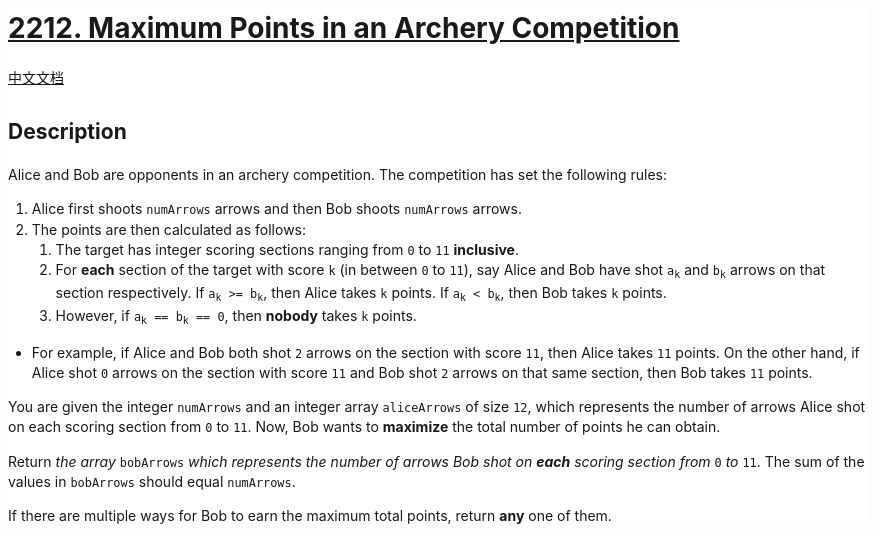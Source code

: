 # [2212. Maximum Points in an Archery Competition](https://leetcode.com/problems/maximum-points-in-an-archery-competition)

[中文文档](/solution/2200-2299/2212.Maximum%20Points%20in%20an%20Archery%20Competition/README.md)





## Description

<p>Alice and Bob are opponents in an archery competition. The competition has set the following rules:</p>

<ol>
	<li>Alice first shoots <code>numArrows</code> arrows and then Bob shoots <code>numArrows</code> arrows.</li>
	<li>The points are then calculated as follows:
	<ol>
		<li>The target has integer scoring sections ranging from <code>0</code> to <code>11</code> <strong>inclusive</strong>.</li>
		<li>For <strong>each</strong> section of the target with score <code>k</code> (in between <code>0</code> to <code>11</code>), say Alice and Bob have shot <code>a<sub>k</sub></code> and <code>b<sub>k</sub></code> arrows on that section respectively. If <code>a<sub>k</sub> &gt;= b<sub>k</sub></code>, then Alice takes <code>k</code> points. If <code>a<sub>k</sub> &lt; b<sub>k</sub></code>, then Bob takes <code>k</code> points.</li>
		<li>However, if <code>a<sub>k</sub> == b<sub>k</sub> == 0</code>, then <strong>nobody</strong> takes <code>k</code> points.</li>
	</ol>
	</li>
</ol>

<ul>
	<li>
	<p>For example, if Alice and Bob both shot <code>2</code> arrows on the section with score <code>11</code>, then Alice takes <code>11</code> points. On the other hand, if Alice shot <code>0</code> arrows on the section with score <code>11</code> and Bob shot <code>2</code> arrows on that same section, then Bob takes <code>11</code> points.</p>
	</li>
</ul>

<p>You are given the integer <code>numArrows</code> and an integer array <code>aliceArrows</code> of size <code>12</code>, which represents the number of arrows Alice shot on each scoring section from <code>0</code> to <code>11</code>. Now, Bob wants to <strong>maximize</strong> the total number of points he can obtain.</p>

<p>Return <em>the array </em><code>bobArrows</code><em> which represents the number of arrows Bob shot on <strong>each</strong> scoring section from </em><code>0</code><em> to </em><code>11</code>. The sum of the values in <code>bobArrows</code> should equal <code>numArrows</code>.</p>

<p>If there are multiple ways for Bob to earn the maximum total points, return <strong>any</strong> one of them.</p>
